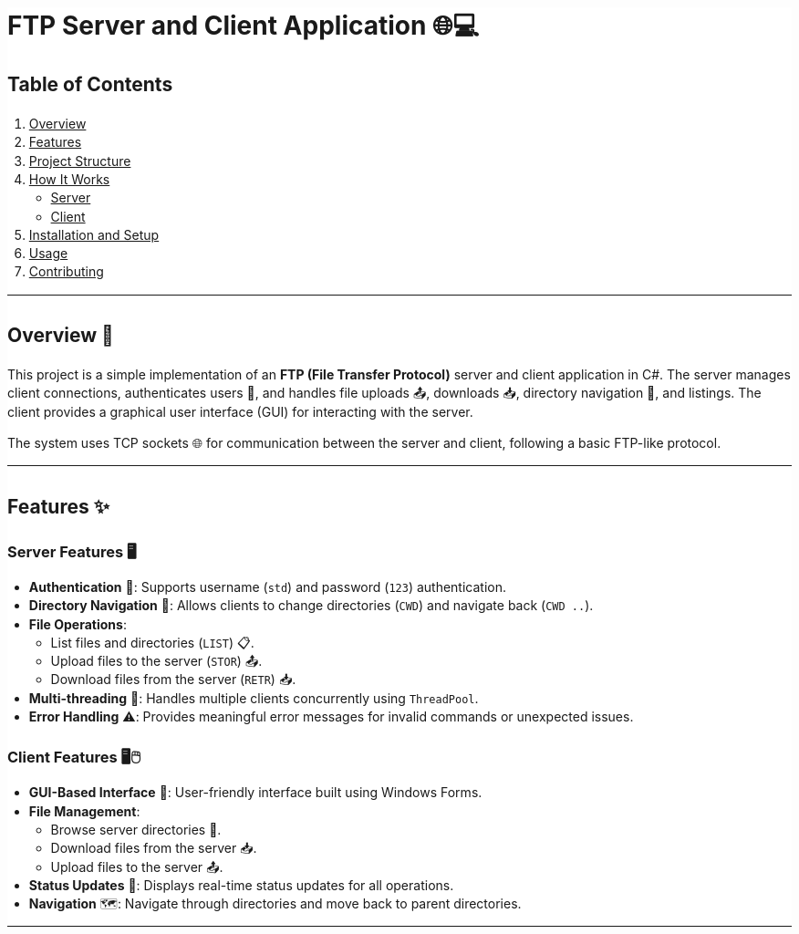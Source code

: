 # FTP Server and Client Application 🌐💻

## Table of Contents
1. [Overview](#overview)
2. [Features](#features)
3. [Project Structure](#project-structure)
4. [How It Works](#how-it-works)
   - [Server](#server)
   - [Client](#client)
5. [Installation and Setup](#installation-and-setup)
6. [Usage](#usage)
7. [Contributing](#contributing)
---

## Overview 📝

This project is a simple implementation of an **FTP (File Transfer Protocol)** server and client application in C#. The server manages client connections, authenticates users 🔑, and handles file uploads 📤, downloads 📥, directory navigation 📂, and listings. The client provides a graphical user interface (GUI) for interacting with the server.

The system uses TCP sockets 🌐 for communication between the server and client, following a basic FTP-like protocol.

---

## Features ✨

### Server Features 🖥️
- **Authentication** 🔐: Supports username (`std`) and password (`123`) authentication.
- **Directory Navigation** 📂: Allows clients to change directories (`CWD`) and navigate back (`CWD ..`).
- **File Operations**:
  - List files and directories (`LIST`) 📋.
  - Upload files to the server (`STOR`) 📤.
  - Download files from the server (`RETR`) 📥.
- **Multi-threading** 🧵: Handles multiple clients concurrently using `ThreadPool`.
- **Error Handling** ⚠️: Provides meaningful error messages for invalid commands or unexpected issues.

### Client Features 🖥️🖱️
- **GUI-Based Interface** 🎨: User-friendly interface built using Windows Forms.
- **File Management**:
  - Browse server directories 📂.
  - Download files from the server 📥.
  - Upload files to the server 📤.
- **Status Updates** 🔄: Displays real-time status updates for all operations.
- **Navigation** 🗺️: Navigate through directories and move back to parent directories.

---